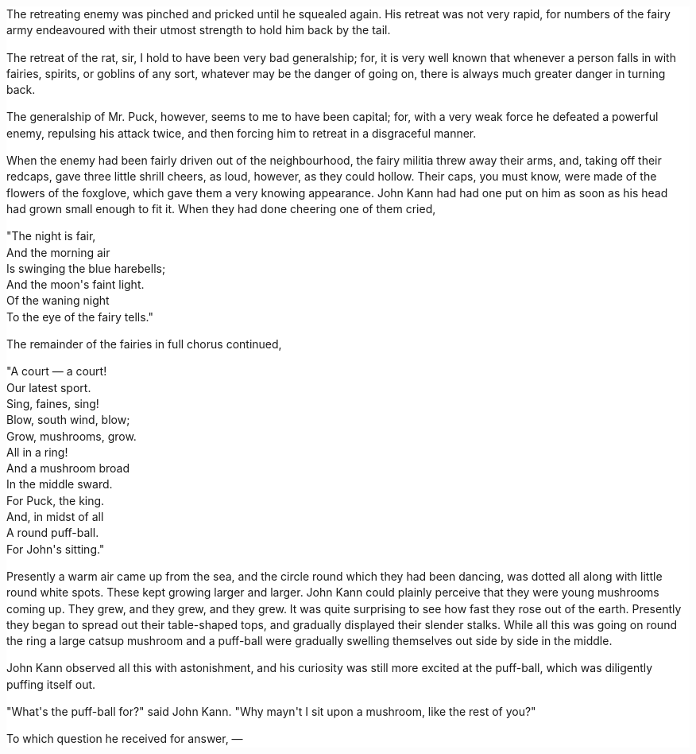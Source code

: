 The retreating enemy was pinched and pricked until he squealed again. His retreat was not very rapid, for numbers of the fairy army endeavoured with their utmost strength to hold him back by the tail.

The retreat of the rat, sir, I hold to have been very bad generalship; for, it is very well known that whenever a person falls in with fairies, spirits, or goblins of any sort, whatever may be the danger of going on, there is always much greater danger in turning back.

The generalship of Mr. Puck, however, seems to me to have been capital; for, with a very weak force he defeated a powerful enemy, repulsing his attack twice, and then forcing him to retreat in a disgraceful manner.

When the enemy had been fairly driven out of the neighbourhood, the fairy militia threw away their arms, and, taking off their redcaps, gave three little shrill cheers, as loud, however, as they could hollow. Their caps, you must know, were made of the flowers of the foxglove, which gave them a very knowing appearance. John Kann had had one put on him as soon as his head had grown small enough to fit it. When they had done cheering one of them cried,

"The night is fair,  
And the morning air  
Is swinging the blue harebells;  
And the moon's faint light.  
Of the waning night  
To the eye of the fairy tells."

The remainder of the fairies in full chorus continued,

"A court — a court!  
Our latest sport.  
Sing, faines, sing!  
Blow, south wind, blow;  
Grow, mushrooms, grow.  
All in a ring!  
And a mushroom broad  
In the middle sward.  
For Puck, the king.  
And, in midst of all  
A round puff-ball.  
For John's sitting."

Presently a warm air came up from the sea, and the circle round which they had been dancing, was dotted all along with little round white spots. These kept growing larger and larger. John Kann could plainly perceive that they were young mushrooms coming up. They grew, and they grew, and they grew. It was quite surprising to see how fast they rose out of the earth. Presently they began to spread out their table-shaped tops, and gradually displayed their slender stalks. While all this was going on round the ring a large catsup mushroom and a puff-ball were gradually swelling themselves out side by side in the middle.

John Kann observed all this with astonishment, and his curiosity was still more excited at the puff-ball, which was diligently puffing itself out.

"What's the puff-ball for?" said John Kann. "Why mayn't I sit upon a mushroom, like the rest of you?"

To which question he received for answer, —
